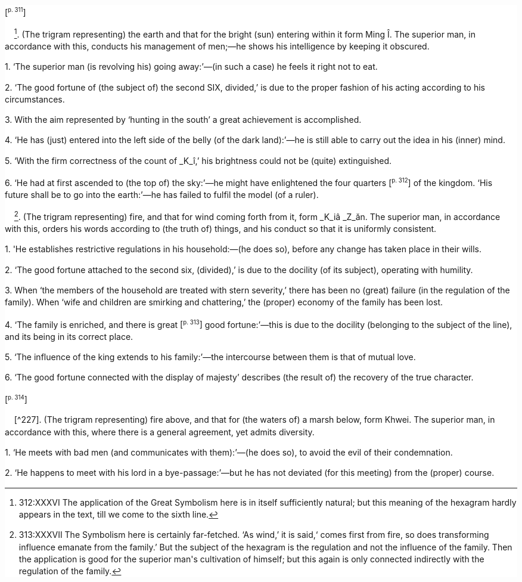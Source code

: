 <span id="p311">[<sup><small>p. 311</small></sup>]</span>

&nbsp;&nbsp;&nbsp;&nbsp;[^225]. (The trigram representing) the earth and that for the bright (sun) entering within it form Ming Î. The superior man, in accordance with this, conducts his management of men;—he shows his intelligence by keeping it obscured.

1\. ‘The superior man (is revolving his) going away:’—(in such a case) he feels it right not to eat.

2\. ‘The good fortune of (the subject of) the second SIX, divided,’ is due to the proper fashion of his acting according to his circumstances.

3\. With the aim represented by ‘hunting in the south’ a great achievement is accomplished.

4\. ‘He has (just) entered into the left side of the belly (of the dark land):’—he is still able to carry out the idea in his (inner) mind.

5\. ‘With the firm correctness of the count of _K_î,’ his brightness could not be (quite) extinguished.

6\. ‘He had at first ascended to (the top of) the sky:’—he might have enlightened the four quarters <span id="p312">[<sup><small>p. 312</small></sup>]</span> of the kingdom. ‘His future shall be to go into the earth:’—he has failed to fulfil the model (of a ruler).

&nbsp;&nbsp;&nbsp;&nbsp;[^226]. (The trigram representing) fire, and that for wind coming forth from it, form _K_iâ _Z_ăn. The superior man, in accordance with this, orders his words according to (the truth of) things, and his conduct so that it is uniformly consistent.

1\. 'He establishes restrictive regulations in his household:—(he does so), before any change has taken place in their wills.

2\. ‘The good fortune attached to the second six, (divided),’ is due to the docility (of its subject), operating with humility.

3\. When ‘the members of the household are treated with stern severity,’ there has been no (great) failure (in the regulation of the family). When ‘wife and children are smirking and chattering,’ the (proper) economy of the family has been lost.

4\. ‘The family is enriched, and there is great <span id="p313">[<sup><small>p. 313</small></sup>]</span> good fortune:’—this is due to the docility (belonging to the subject of the line), and its being in its correct place.

5\. ‘The influence of the king extends to his family:’—the intercourse between them is that of mutual love.

6\. ‘The good fortune connected with the display of majesty’ describes (the result of) the recovery of the true character.

<span id="p314">[<sup><small>p. 314</small></sup>]</span>

&nbsp;&nbsp;&nbsp;&nbsp;[^227]. (The trigram representing) fire above, and that for (the waters of) a marsh below, form Khwei. The superior man, in accordance with this, where there is a general agreement, yet admits diversity.

1\. ‘He meets with bad men (and communicates with them):’—(he does so), to avoid the evil of their condemnation.

2\. ‘He happens to meet with his lord in a bye-passage:’—but he has not deviated (for this meeting) from the (proper) course.


[^189]: 267:1 Like the Text under each hexagram, what is said under each in this treatise on its symbolism is divided into two portions. The p. 267 first is called ‘the Great Symbolism,’ and is occupied with the trigrammatic composition of the hexagram, to the statement of which is always subjoined an exhibition of the use which should be, or has been, made of the lesson suggested by the meaning of the whole figure in the administration of affairs, or in self-government. If the treatise be rightly ascribed to Confucius, this practical application of the teaching of the symbols is eminently characteristic of his method in inculcating truth and duty; though we often find it difficult to trace the connexion between his premiss and conclusion. This portion of the treatise will be separated by a double space from what follows,—‘the Lesser Symbolism,’ in the explanations of the several lines.
[^190]: 268:I _Kh_ien is formed by redoubling the trigram of the same name. In the case of other hexagrams of similar formation, the repetition of the trigram is pointed out. That is not done here, according to _K_û Hsî, ‘because there is but one heaven.’ But the motion of heaven is a complete revolution every day, resumed again the next; so moves ‘the unwearied sun from day to day,’ making it a good symbol of renewed, untiring effort.
[^191]: 269:II Khwăn is formed by redoubling the trigram of the same name and having ‘the earth for its symbol.’ As in the former hexagram, the repetition is emphatic, not otherwise affecting the meaning of the hexagram. ‘As there is but one heaven,’ says _K_û Hsî, ‘so there is but one earth.’ The first part of ‘the Great Symbolism’ appears in Canon McClatchie's version as—‘Khwăn is the generative part of earth.’ By ‘generative part’ he probably means ‘the productive or prolific faculty.’ If he mean anything else, there comes out a conclusion antagonistic to his own view of the ‘mythology’ of the Yî. The character Shî, which he translates by ‘generative part,’ is defined in Dr. Williams' dictionary as ‘the virility of males.’ Such is the special significance of it. If it were so used here, the earth would be masculine.
[^192]: 270:III Khan represents water, especially in the form of rain. Here its symbol is a cloud. The whole hexagram seems to place us in the atmosphere of a thunderous sky overhung with thick and gloomy clouds, when we feel oppressed and distressed. This is not a bad emblem of the political state in the mind of the writer. When the thunder has pealed, and the clouds have discharged their p. 271 burden of rain, the atmosphere is cleared, and there is a feeling of relief. But I fail again to discern clearly the connexion between the symbolism and the lesson about the superior man's administration of affairs.
[^193]: 272:IV ‘The spring here issuing forth’ is different from the defile with a stream in it, in the explanation of the Thwan; different moreover from ‘rain,’ mentioned also as the phenomenon which is the natural symbol of Khan. The presence of water, however, is common to the three. But the water of the spring, or of the stream, would flow away from the hill, and not be stopped by it; as an emblem therefore of the ignorance and inexperience denoted by Măng it is not suitable. _K_û Hsî says that ‘the water of a spring is sure to move on and gradually advance.’ This may serve as a symbol of the general process and progress of education, though it gives no account of the symbolism of the hill. It serves also to explain in part the transition of the writer to the subject of the superior man, and his dealing apparently with himself.
[^194]: 273:V ‘The cloud,’ it is said, ‘that has risen to the top of the sky, has nothing more to do till it is called on, in the harmony of heaven p. 274 and earth, to discharge its store of rain.’ This gives to the writer the idea of waiting; and the superior man is supposed to be taught by this symbolism to enjoy his idle time, while he is waiting for the approach of danger and occasion for action.
[^195]: 275:VI The symbolism here is different from that in the Text of the Thwan. We have the visible sky ascending and water or rain descending, which indicate, one hardly sees how, opposition and contention. The lesson as to the course of the superior man is a good one, but might with equal propriety be deduced from many other hexagrams.
[^196]: 276:VII ‘The Great Symbolism’ here is not more satisfactory than in other paragraphs of it which have already come before us. _K_û Hsî says:—‘As the water is not outside the earth, so soldiers are not outside the people. Therefore if (a ruler) be able to nourish the people, he can get the multitudes (of his hosts).’ Is the meaning this,—that originally the people and soldiers are one body; that a portion of the people are taken out from among the mass, as occasion requires, to do the duty of soldiers; and that the nourishment and education of the people is the best way to have good soldiers ready for use on any emergency? Compare the saying of Confucius in Analects XIII, xxx.
[^197]: 278:VIII ‘Water upon the face of the earth’ is supposed to be an emblem of close union. Of the mere fact of close union this may be accepted as a fair illustration, and of its completeness. Some other symbolism might set forth better the tendency of parties to union, and their seeking it. What is said about the ancient kings is more pertinent to the meaning of the hexagram than in many other applications in ‘the Great Symbolism.’ The king appears in it not only as the centre, but as the cause, of union.
[^198]: 279:IX The suitability of the symbolism here is made all to turn on the wind. ‘Wind,’ says _K_û, ‘is simply the air, without solid substance; it can restrain, but not for long.’ The wind moves in the sky for a time, and then ceases. The process of thought from the symbol to the lesson is not easily traced. Is it meant to say that virtue manifesting itself outwardly—in the carriage and speech—is, however good, but a small matter, admirable in an officer, or even a feudal lord, but that we look for more in a king, the Head of a nation?
[^199]: 281:X ‘The sky above and a marsh lying below it is true,’ says _Kh_ăng-žze, ‘in nature and reason; and so should be the rules of propriety on which men tread.’ This symbolism is far-fetched; and so is the application of it, if in any way drawn from it. But it is true that the members of a community or nation must keep their several places and duties in order to its being in a state of good order.
[^200]: 282:XI It is difficult to translate the application of ‘the Great Symbolism’ here, so that it shall be intelligible to a reader. _Kh_ăng-žze says:—‘A ruler should frame his laws; and regulations so that the people may avail themselves of the seasons of heaven, and of the advantages afforded by the earth, assisting their transforming and nourishing services, and completing their abundant and admirable benefits. Thus the breath of spring, calling forth all vegetable life, gives the law for sowing and planting; the breath of autumn, completing and solidifying all things, gives the law for ingathering and storing,’ &c.
[^201]: 283:XII ‘The Great Symbolism’ here is sufficiently explained in the first Appendix. The application, however, is here again difficult, though we may try to find in it a particular instance of the interruption of communication,—in great merit not meeting with its reward.
[^202]: 284:XIII The style of ‘heaven and fire form Thung _Z_ăn’ is such as to suggest the appearance of fire ascending up, blazing to the sky, and uniting with it. The application of the symbolism is again perplexing.
[^203]: 286:XIV ‘Fire above the sky’ will shine far; and this is supposed to symbolise the vastness of the territory or of the wealth implied in the possession of what is great. The superior man, in governing men, especially in a time of prosperity and wealth, must set himself to develope what is good in them, and repress what is evil. And this will be in accordance with the will of Heaven, which has given to all men a nature fitted for goodness.
[^204]: 287:XV The earth is low, and in the midst of it is a high mountain; but I fail to see how this can symbolise humility. Nor does Regis' representation of it much improve the case:—‘Monte’ (ait glossa) ‘nihil est altius in terra, quae est summe abjecta. At cum is declivis sit, imago esse potest humilis modestiae.’ I find the following note on the paragraph in my copy of the ‘Daily Lessons’(see Preface):—'The five yin lines above and below symbolise the earth; the one yang line in the centre is “the mountain in the midst of the earth.” The many yin lines represent men's desires; the one yang line, heavenly principle. The superior man, looking at this symbolism, diminishes the multitude of human desires within him, and increases the single shoot of heavenly principle; so does he become grandly just, and can deal with all things evenly according to the nature of each. In whatever circumstances or place he is, he will do what is right.' This is certainly very ingenious, but one shrinks from accepting a view that is not based on the component trigrams.
[^205]: 288:XVI ‘The Great Symbolism’ here is more obscure than usual. A thunderstorm clears the air and removes the feeling of oppression, of which one is conscious before its occurrence. Is this all that is meant by making the trigrams of the earth and thunder form Yü, the hexagram of harmony and satisfaction? What is meant, moreover, by making the thunder ‘issue,’ as the Chinese text says, from the earth? Then as to the application of this symbolism, I can trace the author's idea but imperfectly. To say that the thunder crash suggested the use of music, as some critics do, is p. 289 absurd. The use of music at sacrifices, however, as assisting the union produced by those services between God and his worshippers, and the present and past generations, agrees with the general idea of the figure. I must suppose that the writer had in mind the sacrifices instituted by the duke of <i>K</i>âu, as related in the Hsiâo King, chap. ix.
[^206]: 290:XVII An explosion of thunder amidst the waters of a marsh would be succeeded by a tremulous agitation of those waters; so far there would be a following of the movement of the lower trigram by the upper. Then in the application of the symbolism we have an illustration of action following the time, that is, according to the time; which is a common use of the Chinese character Sui. Neither the symbolism, however, nor its application adds much to our understanding of the text.
[^207]: 291:XVIII ‘When the wind,’ says _Kh_ăng-žze, ‘encounters the mountain, it is driven back, and the things about are all scattered in disorder; such is the emblem of the state denoted by Kû.’
[^208]: 292:XIX ‘The earth descending or approaching the marsh’ is, according to _K_û Hsî, symbolical of the approach of superiors to the inferior people, and then the two predicates about the superior man are descriptive of him in that approach, the instruction being symbolised by Tui, and the supporting by Khwăn. The Khang-hsî editors, wishing to defend the explanation of lin by ‘great,’ in Appendix VI, which they ascribe to Confucius, say:—‘Lin means “great.” The earth above the waters of the marsh shows how full those waters are, rising to the level of the earth, and thus expressing the idea of greatness.’ This representation is lame and impotent.
[^209]: 293:XX Wind moving above the earth has the widest sweep, and nothing escapes its influence; it penetrates everywhere. This symbolism is more appropriate to the subject in hand than that of many other hexagrams. Personal influence in a ruler effects much; but the ancient kings wished to add to that the power of published instructions, specially adapted to the character and circumstances of the people. Sun, representing the wind, is well adapted to denote this influence;—see the Analects, XII, xix.
[^210]: 294:XXI _Kh_ăng-žze says that thunder and lightning are always found together, and hence their trigrams go together to give the idea of union intended in Shih Ho. The one trigram symbolising majesty and the other brightness or intelligence, the application of the hexagram here is easier and more natural than in many other cases.
[^211]: 295:XXII ‘A mountain,’ says _Kh_ăng-žze, ‘is a place where we find grass, trees, and a hundred other things. A fire burning below it throws up its light, and brings them all Out in beauty; and this gives the idea of ornament, or being ornamented. The various processes of government are small matters, and elegance and ornament help their course; but great matters of judgment demand the simple, unornamented truth.’
[^212]: 296:XXIII A mountain, The application might be deduced from either view.
[^213]: 298:XXIV ‘Thunder in the midst of the earth’ is thunder shut up and silent, just able to make its presence felt. So is it with the first genial stirrings of life after the winter solstice; so is it with the first returning steps of the wanderer to virtue. As the spring of life has to be nursed in quietness, so also has the purpose of good. The ancient statutes here referred to must have been like the present cessation from public and private business at the time of the new year, when all the Chinese people are for a time dissolved in festivity and joy.
[^214]: 299:XXV The composition of the hexagram is given here in a manner different from what we have met with in the account of any of the preceding figures; and as the text is not called in question, I have made the best I could in the translation of the two commencing clauses. The application of the symbolism to what the ancient kings did is also hard to comprehend.
[^215]: 300:XXVI I have quoted, in the Introduction, [p. 37](Introduction_3#p37), _K_û Hsî's remark on the Great Symbolism here. _Kh_ăng-žze says:—‘Heaven is the greatest of all things, and its being in the midst of a mountain gives us the idea of a very large accumulation. And so great p. 301 is the labour of the superior man in learning, acquiring, and remembering, to accumulate his virtue.’
[^216]: 302:XXVII I do not think that the Great Symbolism here is anything but that of a thunderstorm, dispersing the oppression that bangs over nature, and followed by genial airs, and the reviving of all vegetation. But there is nothing analogous to the thunder in the application. ‘Words,’ it is said, ‘nourish virtue; food and drink nourish the body.’
[^217]: 303:XXVIII _Kh_ăng-žze says on the Great Symbolism:—‘The waters of a marsh moisten and nourish the trees. When here it is said that they destroy and extinguish the trees, their action is very extraordinary.’ This explanation is very far-fetched; and so is what the same scholar says on the application of it. I need not give it here, nor have I found, or myself made out, any other more easy and natural.
[^218]: 304:XXIX The application of the Great Symbolism is here more perplexing even than usual. What is said of the superior man is good, but there is no reference in it to the subject of danger.
[^219]: 305:XXX In the Great Symbolism Lî is used in the sense of brightness. There was no occasion to refer to its other meaning. ‘The great man’ rather confirms the interpretation of the ‘double brightness’ in the treatise on the Thwan as indicating the ruler.
[^220]: 306:XXXI In various ways the waters of a marsh, placed high above the adjacent land, will descend to water and fertilise them. This symbolism agrees sufficiently well with the idea of influence passing between a superior and inferior party in relation with each other. There is nothing in the representation, however, to suggest particularly the relation between husband and wife; and the more I think of it, the more doubtful it becomes to me that king Wan intended by the trigrams of this figure to give the idea of man and wife. The application of the symbolism is sufficiently appropriate. The commentators see in it especially the lesson of humility—emptiness of self, or poverty of spirit—in order that the influences to which we are subjected may have free course.
[^221]: 307:XXXII How the interaction of wind and thunder symbolises the lesson of the hexagram, and especially the application in this paragraph of that symbolism, is a question I have not been able to solve.
[^222]: 308:XXXIII _K_û Hsî says:—‘The sky is illimitable; a mountain is high, but has its limits; the union of these is an emblem of retiring.’ I do not understand such embleming. _Kh_ăng-žze says:—‘Below the sky is a mountain. The mountain rises up below the sky, and its height is arrested, while the sky goes up higher and higher, till they come to be apart from each other. In this we have an emblem of retiring and avoiding.’ We feel somewhat as p. 309 if there were a meaning in this; but, as in many other cases, both the symbolism and its application are but dimly apprehended.
[^223]: 309:XXXIV In illustration of the symbolism of the trigrams here, _Kh_ăng-žze says well:—‘Thunder rolling above in the sky and making all things shake is the emblem of great power.’ In passing on to its application he starts with a beautiful saying of antiquity, that ‘the strong man is he who overcomes himself.’ That this thought was in the mind of the writer of the paragraph on the Great Symbolism I can well believe; but the analogy between the natural and the moral and spiritual worlds in passing from the phenomenon of thunder to this truth is a thing to be felt, and that can hardly be described. <span id="p310">[<sup><small>p. 310</small></sup>]</span>
[^224]: 310:XXXV The sun rising above the earth, and then travelling up to his meridian height, readily suggests the idea of advancing. On p. 311 the application of this symbolism, Hû Ping-wăn (Yüan dynasty) says:—‘Of strong things there is none so strong as heaven; and hence the superior man after its pattern makes himself strong; of bright things there is none so bright as the sun, and after its pattern he makes himself bright.’
[^225]: 312:XXXVI The application of the Great Symbolism here is in itself sufficiently natural; but this meaning of the hexagram hardly appears in the text, till we come to the sixth line.
[^226]: 313:XXXVII The Symbolism here is certainly far-fetched. ‘As wind,’ it is said,‘ comes first from fire, so does transforming influence emanate from the family.’ But the subject of the hexagram is the regulation and not the influence of the family. Then the application is good for the superior man's cultivation of himself; but this again is only connected indirectly with the regulation of the family.
